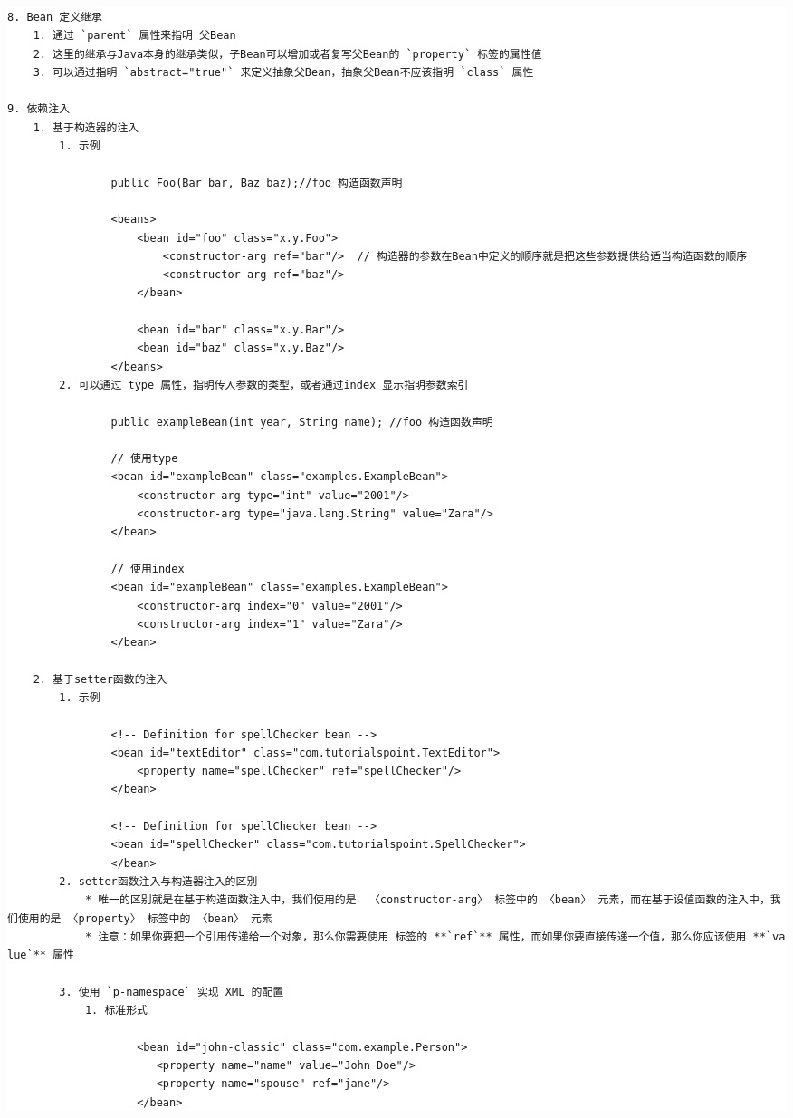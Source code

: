 	8. Bean 定义继承
		1. 通过 `parent` 属性来指明 父Bean
		2. 这里的继承与Java本身的继承类似，子Bean可以增加或者复写父Bean的 `property` 标签的属性值
		3. 可以通过指明 `abstract="true"` 来定义抽象父Bean，抽象父Bean不应该指明 `class` 属性

	9. 依赖注入
		1. 基于构造器的注入
			1. 示例
	
					public Foo(Bar bar, Baz baz);//foo 构造函数声明

					<beans>
	   					<bean id="foo" class="x.y.Foo">
	      					<constructor-arg ref="bar"/>  // 构造器的参数在Bean中定义的顺序就是把这些参数提供给适当构造函数的顺序
	      					<constructor-arg ref="baz"/>
	   					</bean>

	   					<bean id="bar" class="x.y.Bar"/>
	   					<bean id="baz" class="x.y.Baz"/>
					</beans>
			2. 可以通过 type 属性，指明传入参数的类型，或者通过index 显示指明参数索引
				
					public exampleBean(int year, String name); //foo 构造函数声明

					// 使用type
					<bean id="exampleBean" class="examples.ExampleBean">
				    	<constructor-arg type="int" value="2001"/>
				      	<constructor-arg type="java.lang.String" value="Zara"/>
				   	</bean>
					
					// 使用index
					<bean id="exampleBean" class="examples.ExampleBean">
				      	<constructor-arg index="0" value="2001"/>
				   		<constructor-arg index="1" value="Zara"/>
				   	</bean>

		2. 基于setter函数的注入
			1. 示例
			
					<!-- Definition for spellChecker bean -->
					<bean id="textEditor" class="com.tutorialspoint.TextEditor">
						<property name="spellChecker" ref="spellChecker"/>
					</bean>
				
					<!-- Definition for spellChecker bean -->
					<bean id="spellChecker" class="com.tutorialspoint.SpellChecker">
					</bean>
			2. setter函数注入与构造器注入的区别
				* 唯一的区别就是在基于构造函数注入中，我们使用的是  〈constructor-arg〉 标签中的 〈bean〉 元素，而在基于设值函数的注入中，我们使用的是 〈property〉 标签中的 〈bean〉 元素
				* 注意：如果你要把一个引用传递给一个对象，那么你需要使用 标签的 **`ref`** 属性，而如果你要直接传递一个值，那么你应该使用 **`value`** 属性

			3. 使用 `p-namespace` 实现 XML 的配置
				1. 标准形式
					
						<bean id="john-classic" class="com.example.Person">
					       <property name="name" value="John Doe"/>
					       <property name="spouse" ref="jane"/>
					    </bean>
					